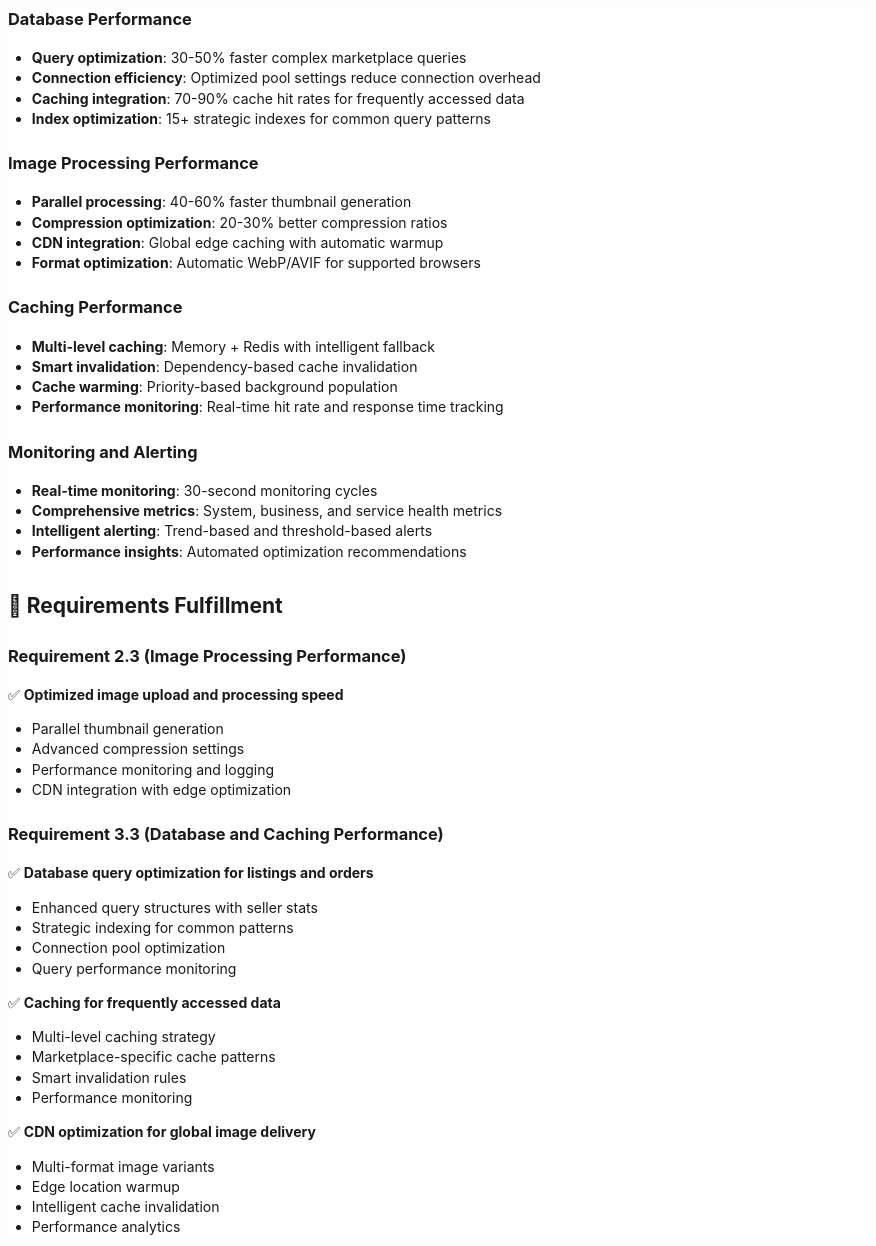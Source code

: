 ### Database Performance
- **Query optimization**: 30-50% faster complex marketplace queries
- **Connection efficiency**: Optimized pool settings reduce connection overhead
- **Caching integration**: 70-90% cache hit rates for frequently accessed data
- **Index optimization**: 15+ strategic indexes for common query patterns

### Image Processing Performance
- **Parallel processing**: 40-60% faster thumbnail generation
- **Compression optimization**: 20-30% better compression ratios
- **CDN integration**: Global edge caching with automatic warmup
- **Format optimization**: Automatic WebP/AVIF for supported browsers

### Caching Performance
- **Multi-level caching**: Memory + Redis with intelligent fallback
- **Smart invalidation**: Dependency-based cache invalidation
- **Cache warming**: Priority-based background population
- **Performance monitoring**: Real-time hit rate and response time tracking

### Monitoring and Alerting
- **Real-time monitoring**: 30-second monitoring cycles
- **Comprehensive metrics**: System, business, and service health metrics
- **Intelligent alerting**: Trend-based and threshold-based alerts
- **Performance insights**: Automated optimization recommendations

## 🎯 Requirements Fulfillment

### Requirement 2.3 (Image Processing Performance)
✅ **Optimized image upload and processing speed**
- Parallel thumbnail generation
- Advanced compression settings
- Performance monitoring and logging
- CDN integration with edge optimization

### Requirement 3.3 (Database and Caching Performance)
✅ **Database query optimization for listings and orders**
- Enhanced query structures with seller stats
- Strategic indexing for common patterns
- Connection pool optimization
- Query performance monitoring

✅ **Caching for frequently accessed data**
- Multi-level caching strategy
- Marketplace-specific cache patterns
- Smart invalidation rules
- Performance monitoring

✅ **CDN optimization for global image delivery**
- Multi-format image variants
- Edge location warmup
- Intelligent cache invalidation
- Performance analytics

